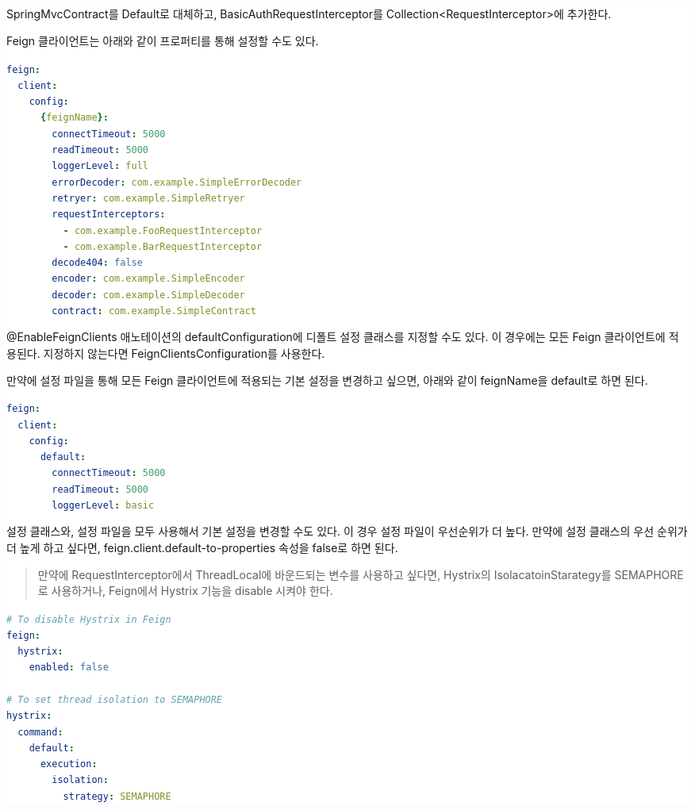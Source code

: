 SpringMvcContract를 Default로 대체하고, BasicAuthRequestInterceptor를 Collection\<RequestInterceptor>에 추가한다. 

Feign 클라이언트는 아래와 같이 프로퍼티를 통해 설정할 수도 있다.

``` yaml
feign:
  client:
    config:
      {feignName}:
        connectTimeout: 5000
        readTimeout: 5000
        loggerLevel: full
        errorDecoder: com.example.SimpleErrorDecoder
        retryer: com.example.SimpleRetryer
        requestInterceptors:
          - com.example.FooRequestInterceptor
          - com.example.BarRequestInterceptor
        decode404: false
        encoder: com.example.SimpleEncoder
        decoder: com.example.SimpleDecoder
        contract: com.example.SimpleContract
```

@EnableFeignClients 애노테이션의 defaultConfiguration에 디폴트 설정 클래스를 지정할 수도 있다. 이 경우에는 모든 Feign 클라이언트에 적용된다. 지정하지 않는다면 FeignClientsConfiguration를 사용한다.

만약에 설정 파일을 통해 모든 Feign 클라이언트에 적용되는 기본 설정을 변경하고 싶으면, 아래와 같이 feignName을 default로 하면 된다.

``` yaml
feign:
  client:
    config:
      default:
        connectTimeout: 5000
        readTimeout: 5000
        loggerLevel: basic
```

설정 클래스와, 설정 파일을 모두 사용해서 기본 설정을 변경할 수도 있다. 이 경우 설정 파일이 우선순위가 더 높다. 만약에 설정 클래스의 우선 순위가 더 높게 하고 싶다면, feign.client.default-to-properties 속성을 false로 하면 된다.

> 만약에 RequestInterceptor에서 ThreadLocal에 바운드되는 변수를 사용하고 싶다면, Hystrix의 IsolacatoinStarategy를 SEMAPHORE로 사용하거나, Feign에서 Hystrix 기능을 disable 시켜야 한다. 

``` yaml
# To disable Hystrix in Feign
feign:
  hystrix:
    enabled: false

# To set thread isolation to SEMAPHORE
hystrix:
  command:
    default:
      execution:
        isolation:
          strategy: SEMAPHORE
```

